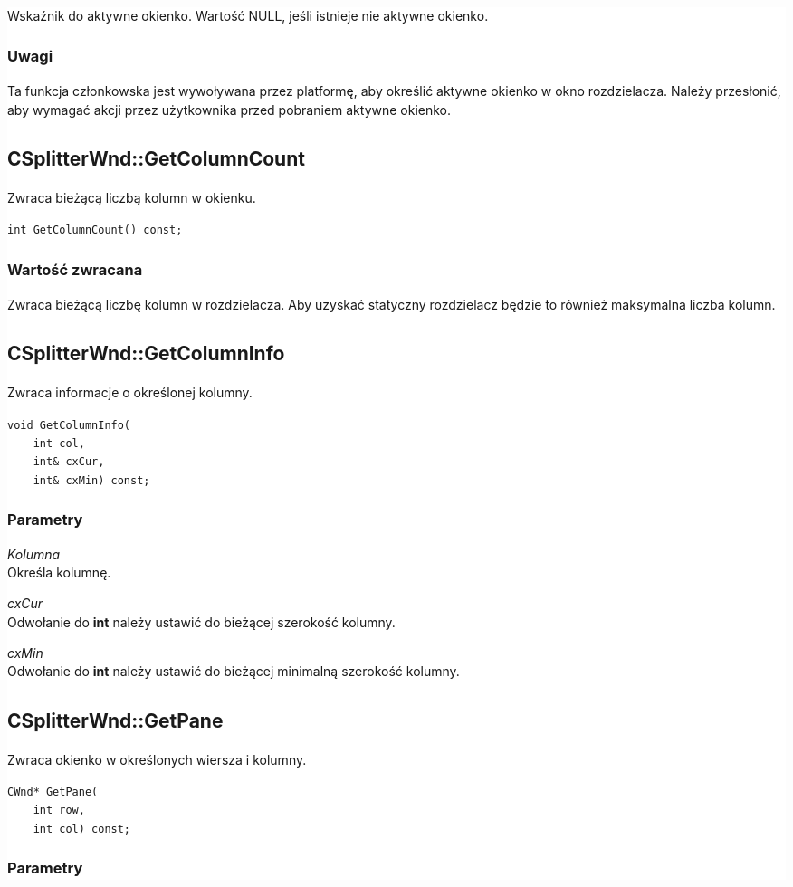 Wskaźnik do aktywne okienko. Wartość NULL, jeśli istnieje nie aktywne okienko.

### <a name="remarks"></a>Uwagi

Ta funkcja członkowska jest wywoływana przez platformę, aby określić aktywne okienko w okno rozdzielacza. Należy przesłonić, aby wymagać akcji przez użytkownika przed pobraniem aktywne okienko.

##  <a name="getcolumncount"></a>  CSplitterWnd::GetColumnCount

Zwraca bieżącą liczbą kolumn w okienku.

```
int GetColumnCount() const;
```

### <a name="return-value"></a>Wartość zwracana

Zwraca bieżącą liczbę kolumn w rozdzielacza. Aby uzyskać statyczny rozdzielacz będzie to również maksymalna liczba kolumn.

##  <a name="getcolumninfo"></a>  CSplitterWnd::GetColumnInfo

Zwraca informacje o określonej kolumny.

```
void GetColumnInfo(
    int col,
    int& cxCur,
    int& cxMin) const;
```

### <a name="parameters"></a>Parametry

*Kolumna*<br/>
Określa kolumnę.

*cxCur*<br/>
Odwołanie do **int** należy ustawić do bieżącej szerokość kolumny.

*cxMin*<br/>
Odwołanie do **int** należy ustawić do bieżącej minimalną szerokość kolumny.

##  <a name="getpane"></a>  CSplitterWnd::GetPane

Zwraca okienko w określonych wiersza i kolumny.

```
CWnd* GetPane(
    int row,
    int col) const;
```

### <a name="parameters"></a>Parametry
